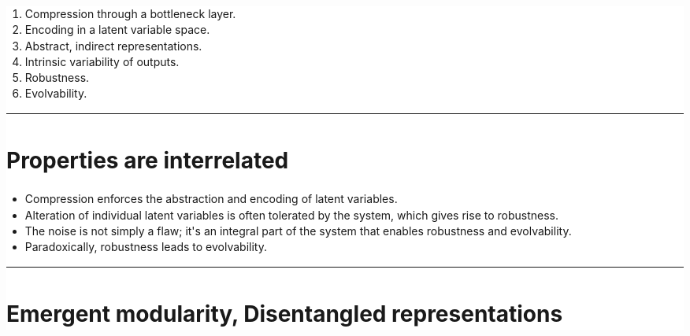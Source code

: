 1. Compression through a bottleneck layer.
2. Encoding in a latent variable space.
3. Abstract, indirect representations.
4. Intrinsic variability of outputs.
5. Robustness.
6. Evolvability.

---

# Properties are interrelated

- Compression enforces the abstraction and encoding of latent variables.
- Alteration of individual latent variables is often tolerated by the system, which gives rise to robustness.
- The noise is not simply a flaw; it's an integral part of the system that enables robustness and evolvability.
- Paradoxically, robustness leads to evolvability.

---

# Emergent modularity, Disentangled representations

<style scoped>
  img {
    border-radius: 50px;
  }
</style>


